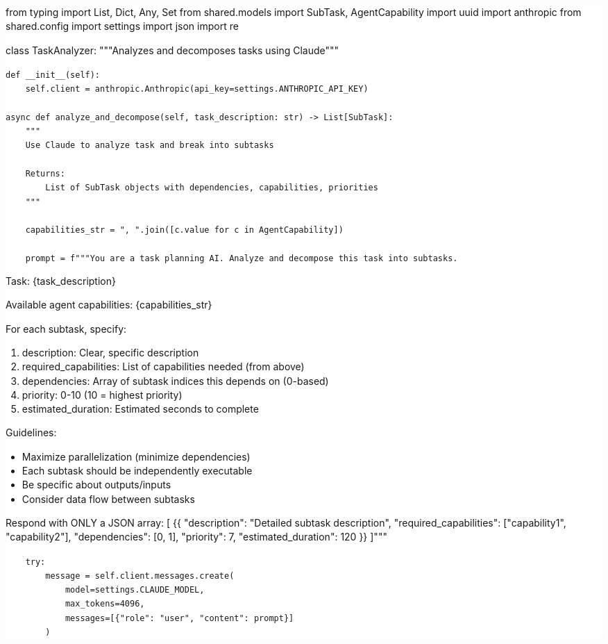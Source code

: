 from typing import List, Dict, Any, Set
from shared.models import SubTask, AgentCapability
import uuid
import anthropic
from shared.config import settings
import json
import re

class TaskAnalyzer:
    """Analyzes and decomposes tasks using Claude"""
    
    def __init__(self):
        self.client = anthropic.Anthropic(api_key=settings.ANTHROPIC_API_KEY)
    
    async def analyze_and_decompose(self, task_description: str) -> List[SubTask]:
        """
        Use Claude to analyze task and break into subtasks
        
        Returns:
            List of SubTask objects with dependencies, capabilities, priorities
        """
        
        capabilities_str = ", ".join([c.value for c in AgentCapability])
        
        prompt = f"""You are a task planning AI. Analyze and decompose this task into subtasks.

Task: {task_description}

Available agent capabilities: {capabilities_str}

For each subtask, specify:
1. description: Clear, specific description
2. required_capabilities: List of capabilities needed (from above)
3. dependencies: Array of subtask indices this depends on (0-based)
4. priority: 0-10 (10 = highest priority)
5. estimated_duration: Estimated seconds to complete

Guidelines:
- Maximize parallelization (minimize dependencies)
- Each subtask should be independently executable
- Be specific about outputs/inputs
- Consider data flow between subtasks

Respond with ONLY a JSON array:
[
  {{
    "description": "Detailed subtask description",
    "required_capabilities": ["capability1", "capability2"],
    "dependencies": [0, 1],
    "priority": 7,
    "estimated_duration": 120
  }}
]"""

        try:
            message = self.client.messages.create(
                model=settings.CLAUDE_MODEL,
                max_tokens=4096,
                messages=[{"role": "user", "content": prompt}]
            )
            